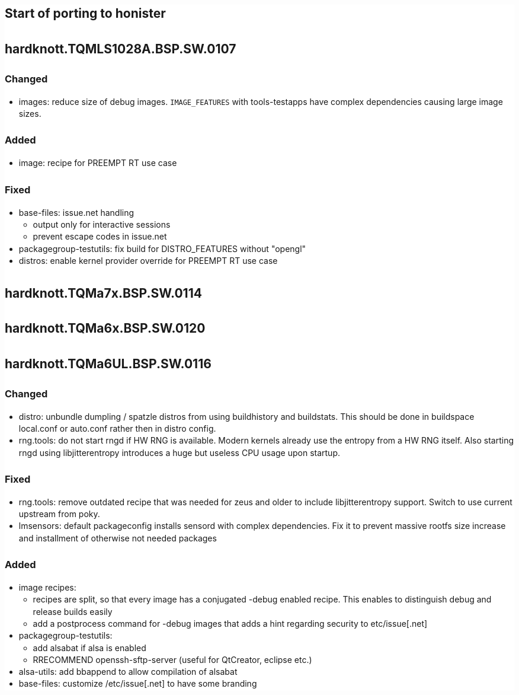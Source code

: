 __Start of porting to honister__
------------------------------------------------------------------------

## hardknott.TQMLS1028A.BSP.SW.0107

### Changed

* images: reduce size of debug images. `IMAGE_FEATURES` with tools-testapps
  have complex dependencies causing large image sizes.

### Added

* image: recipe for PREEMPT RT use case

### Fixed

* base-files: issue.net handling
  * output only for interactive sessions
  * prevent escape codes in issue.net
* packagegroup-testutils: fix build for DISTRO_FEATURES without "opengl"
* distros: enable kernel provider override for PREEMPT RT use case

## hardknott.TQMa7x.BSP.SW.0114
## hardknott.TQMa6x.BSP.SW.0120
## hardknott.TQMa6UL.BSP.SW.0116

### Changed

* distro: unbundle dumpling / spatzle distros from using buildhistory and
  buildstats. This should be done in buildspace local.conf or auto.conf rather
  then in distro config.
* rng.tools: do not start rngd if HW RNG is available. Modern kernels already use
  the entropy from a HW RNG itself. Also starting rngd using libjitterentropy
  introduces a huge but useless CPU usage upon startup.

### Fixed

* rng.tools: remove outdated recipe that was needed for zeus and older to include
  libjitterentropy support. Switch to use current upstream from poky.
* lmsensors: default packageconfig installs sensord with complex dependencies.
  Fix it to prevent massive rootfs size increase and installment of otherwise
  not needed packages

### Added

* image recipes:
  * recipes are split, so that every image has a conjugated
    -debug enabled recipe. This enables to distinguish debug and release builds
    easily
  * add a postprocess command for -debug images that adds a hint regarding
    security to etc/issue\[.net\]
* packagegroup-testutils:
  * add alsabat if alsa is enabled
  * RRECOMMEND openssh-sftp-server (useful for QtCreator, eclipse etc.)
* alsa-utils: add bbappend to allow compilation of alsabat
* base-files: customize /etc/issue[.net] to have some branding
